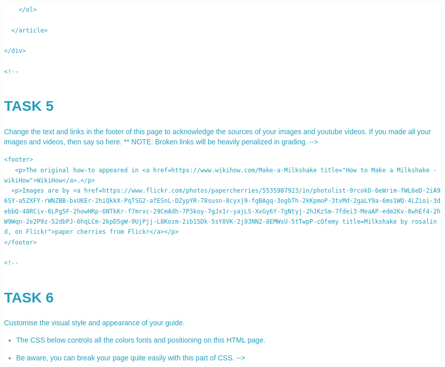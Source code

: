 

        </ol>

      </article>

    </div>

    <!--
TASK 5
=======================================================
Change the text and links in the footer of this page to acknowledge the sources of your images and youtube videos. If you made all your images and videos, then say so here. 
** NOTE: Broken links will be heavily penalized in grading.
-->         

    <footer>
       <p>The original how-to appeared in <a href=https://www.wikihow.com/Make-a-Milkshake title="How to Make a Milkshake - wikiHow">WikiHow</a>.</p>
      <p>Images are by <a href=https://www.flickr.com/photos/papercherries/5535987923/in/photolist-9rcokD-6eWrim-fWL6eD-2iA96SY-a5ZXFY-rWNZBB-bxUKEr-2hiQkkX-PqTSG2-afESnL-DZypYR-78susn-8cyxj9-fgBAgq-3ogbTh-2kKpmoP-3tvMd-2gaLY9a-6ms1WQ-4LZioi-3debbQ-48RCiv-6LPg5F-2howHRp-6NTkKr-f7mrxc-29CmAdh-7P3koy-7gJx1r-yajLS-XxGy6Y-7gNtyj-2hJKzSm-7fdei3-MeaAP-edm2Kv-8whEf4-2hW9Wqn-2e2P9z-52dbPJ-6hqLCm-2kpD5gW-9UjPjj-L8Kozm-2ib15Dk-5sY8VK-2j93NN2-8EMWsU-5tTwpP-cQfemy title=Milkshake by rosalind, on Flickr">paper cherries from Flickr</a></p>
    </footer>

    <!--
TASK 6
=======================================================
Customise the visual style and appearance of your guide.
- The CSS below controls all the colors fonts and positioning on this HTML page.
- Be aware, you can break your page quite easily with this part of CSS.
-->         

    <style media="screen" type="text/css">

      /* STRUCTURAL ELEMENTS */

      html {
        position: relative;
        min-height: 100%;
        min-width: 100%;
        width: 100%;
        margin: 0px;
        padding: 0px;
        overflow-x: hidden; 
      }
      
      body {
        margin:0 0 130px;
        width:100%;
        font-weight:normal;
        font-family:Arial, sans-serif;         /* CHANGE THE FONT HERE */
        color:#219ebc;         /* CHANGE THE FONT COLOR HERE */
      }  
